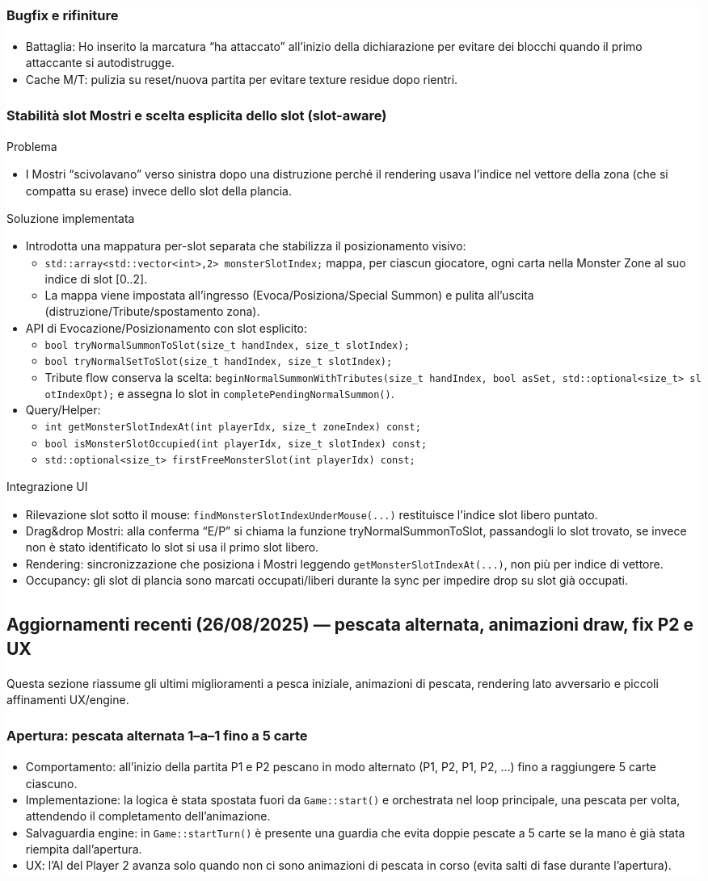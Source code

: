 ### Bugfix e rifiniture

- Battaglia: Ho inserito la marcatura “ha attaccato” all’inizio della dichiarazione per evitare dei blocchi quando il primo attaccante si autodistrugge.
- Cache M/T: pulizia su reset/nuova partita per evitare texture residue dopo rientri.

### Stabilità slot Mostri e scelta esplicita dello slot (slot-aware)

Problema
- I Mostri “scivolavano” verso sinistra dopo una distruzione perché il rendering usava l’indice nel vettore della zona (che si compatta su erase) invece dello slot della plancia.

Soluzione implementata
- Introdotta una mappatura per-slot separata che stabilizza il posizionamento visivo:
	- `std::array<std::vector<int>,2> monsterSlotIndex;` mappa, per ciascun giocatore, ogni carta nella Monster Zone al suo indice di slot [0..2].
	- La mappa viene impostata all’ingresso (Evoca/Posiziona/Special Summon) e pulita all’uscita (distruzione/Tribute/spostamento zona).
- API di Evocazione/Posizionamento con slot esplicito:
	- `bool tryNormalSummonToSlot(size_t handIndex, size_t slotIndex);`
	- `bool tryNormalSetToSlot(size_t handIndex, size_t slotIndex);`
	- Tribute flow conserva la scelta: `beginNormalSummonWithTributes(size_t handIndex, bool asSet, std::optional<size_t> slotIndexOpt);` e assegna lo slot in `completePendingNormalSummon()`.
- Query/Helper:
	- `int getMonsterSlotIndexAt(int playerIdx, size_t zoneIndex) const;`
	- `bool isMonsterSlotOccupied(int playerIdx, size_t slotIndex) const;`
	- `std::optional<size_t> firstFreeMonsterSlot(int playerIdx) const;`

Integrazione UI
- Rilevazione slot sotto il mouse: `findMonsterSlotIndexUnderMouse(...)` restituisce l’indice slot libero puntato.
- Drag&drop Mostri: alla conferma “E/P” si chiama la funzione tryNormalSummonToSlot, passandogli lo slot trovato, se invece non è stato identificato lo slot si usa il primo slot libero.
- Rendering: sincronizzazione che posiziona i Mostri leggendo `getMonsterSlotIndexAt(...)`, non più per indice di vettore.
- Occupancy: gli slot di plancia sono marcati occupati/liberi durante la sync per impedire drop su slot già occupati.


## Aggiornamenti recenti (26/08/2025) — pescata alternata, animazioni draw, fix P2 e UX

Questa sezione riassume gli ultimi miglioramenti a pesca iniziale, animazioni di pescata, rendering lato avversario e piccoli affinamenti UX/engine.

### Apertura: pescata alternata 1–a–1 fino a 5 carte
- Comportamento: all’inizio della partita P1 e P2 pescano in modo alternato (P1, P2, P1, P2, …) fino a raggiungere 5 carte ciascuno.
- Implementazione: la logica è stata spostata fuori da `Game::start()` e orchestrata nel loop principale, una pescata per volta, attendendo il completamento dell’animazione.
- Salvaguardia engine: in `Game::startTurn()` è presente una guardia che evita doppie pescate a 5 carte se la mano è già stata riempita dall’apertura.
- UX: l’AI del Player 2 avanza solo quando non ci sono animazioni di pescata in corso (evita salti di fase durante l’apertura).
